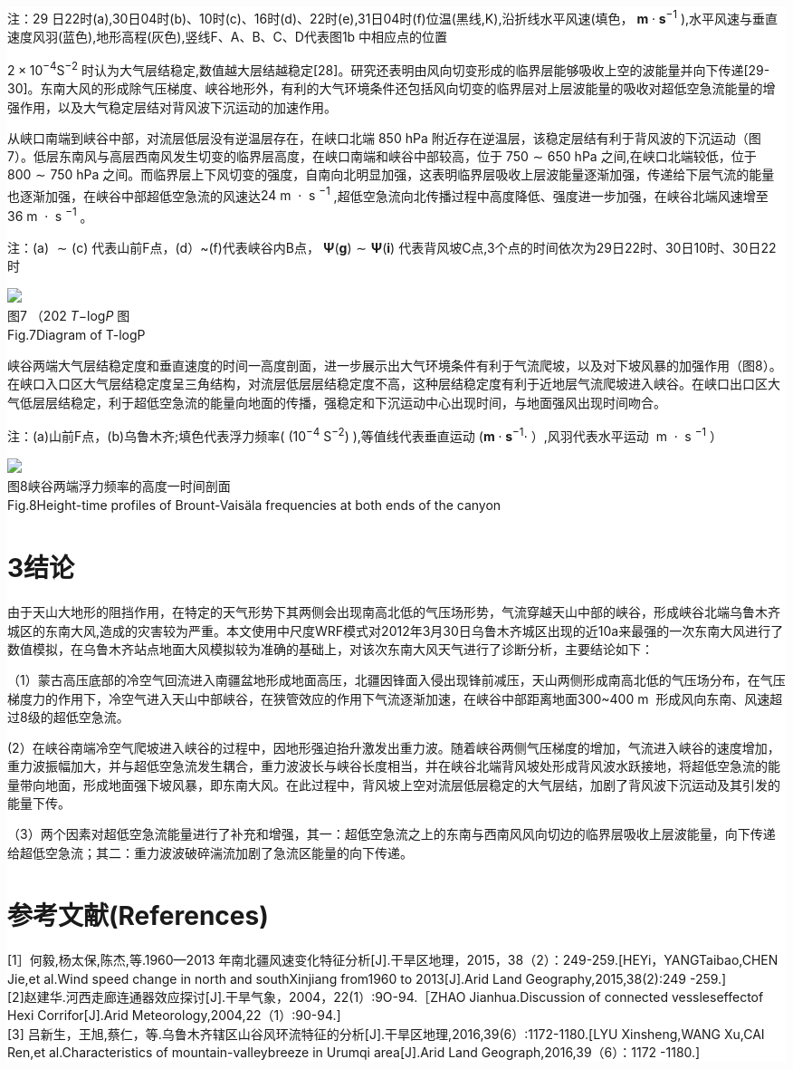 注：29 日22时(a),30日04时(b)、10时(c)、16时(d)、22时(e),31日04时(f)位温(黑线,K),沿折线水平风速(填色， $\mathbf { m } \cdot \mathbf { s } ^ { - 1 }$ ),水平风速与垂直速度风羽(蓝色),地形高程(灰色),竖线F、A、B、C、D代表图1b 中相应点的位置

$2 \times 1 0 ^ { - 4 } \mathrm { S } ^ { - 2 }$ 时认为大气层结稳定,数值越大层结越稳定[28]。研究还表明由风向切变形成的临界层能够吸收上空的波能量并向下传递[29-30]。东南大风的形成除气压梯度、峡谷地形外，有利的大气环境条件还包括风向切变的临界层对上层波能量的吸收对超低空急流能量的增强作用，以及大气稳定层结对背风波下沉运动的加速作用。

从峡口南端到峡谷中部，对流层低层没有逆温层存在，在峡口北端 $8 5 0 \ \mathrm { h P a }$ 附近存在逆温层，该稳定层结有利于背风波的下沉运动（图7）。低层东南风与高层西南风发生切变的临界层高度，在峡口南端和峡谷中部较高，位于 $7 5 0 \sim 6 5 0 \ \mathrm { h P a }$ 之间,在峡口北端较低，位于 $8 0 0 \sim 7 5 0 \ \mathrm { h P a }$ 之间。而临界层上下风切变的强度，自南向北明显加强，这表明临界层吸收上层波能量逐渐加强，传递给下层气流的能量也逐渐加强，在峡谷中部超低空急流的风速达$2 4 \mathrm { ~ m ~ } \cdot \mathrm { ~ s ~ } ^ { - 1 }$ ,超低空急流向北传播过程中高度降低、强度进一步加强，在峡谷北端风速增至 $3 6 \mathrm { ~ m ~ } \cdot \mathrm { ~ s ~ } ^ { - 1 }$ 。

注：(a) $\sim \left( \mathrm { c } \right)$ 代表山前F点，(d）\~(f)代表峡谷内B点， $\mathbf { \Psi } ( \mathbf { g } ) \sim \mathbf { \Psi } ( \mathbf { i } )$ 代表背风坡C点,3个点的时间依次为29日22时、30日10时、30日22时

![](images/8c14bca0f8095685287497f1fed720f006b8b860582b24fc3d4701c70e0bda47.jpg)  
图7 （202 $T \mathrm { - } \mathrm { l o g } P$ 图  
Fig.7Diagram of T-logP

峡谷两端大气层结稳定度和垂直速度的时间一高度剖面，进一步展示出大气环境条件有利于气流爬坡，以及对下坡风暴的加强作用（图8）。在峡口入口区大气层结稳定度呈三角结构，对流层低层层结稳定度不高，这种层结稳定度有利于近地层气流爬坡进入峡谷。在峡口出口区大气低层层结稳定，利于超低空急流的能量向地面的传播，强稳定和下沉运动中心出现时间，与地面强风出现时间吻合。

注：(a)山前F点，(b)乌鲁木齐;填色代表浮力频率( $\mathrm { ( 1 0 ^ { - 4 } ~ S ^ { - 2 } } \mathrm { ) }$ ),等值线代表垂直运动 $( \mathbf { m } \cdot \mathbf { s } ^ { - 1 } \cdot$ ）,风羽代表水平运动 $\mathrm { ~ m ~ } \cdot \mathrm { ~ s ~ } ^ { - 1 }$ ）

![](images/f1e2fcbc80708c45bdd60b111dc98a27e1442b02e29e9f79bfc48521a5251997.jpg)  
图8峡谷两端浮力频率的高度一时间剖面  
Fig.8Height-time profiles of Brount-Vaisäla frequencies at both ends of the canyon

# 3结论

由于天山大地形的阻挡作用，在特定的天气形势下其两侧会出现南高北低的气压场形势，气流穿越天山中部的峡谷，形成峡谷北端乌鲁木齐城区的东南大风,造成的灾害较为严重。本文使用中尺度WRF模式对2012年3月30日乌鲁木齐城区出现的近10a来最强的一次东南大风进行了数值模拟，在乌鲁木齐站点地面大风模拟较为准确的基础上，对该次东南大风天气进行了诊断分析，主要结论如下：

（1）蒙古高压底部的冷空气回流进入南疆盆地形成地面高压，北疆因锋面入侵出现锋前减压，天山两侧形成南高北低的气压场分布，在气压梯度力的作用下，冷空气进入天山中部峡谷，在狭管效应的作用下气流逐渐加速，在峡谷中部距离地面300\~$4 0 0 \mathrm { ~ m ~ }$ 形成风向东南、风速超过8级的超低空急流。

(2）在峡谷南端冷空气爬坡进入峡谷的过程中，因地形强迫抬升激发出重力波。随着峡谷两侧气压梯度的增加，气流进入峡谷的速度增加，重力波振幅加大，并与超低空急流发生耦合，重力波波长与峡谷长度相当，并在峡谷北端背风坡处形成背风波水跃接地，将超低空急流的能量带向地面，形成地面强下坡风暴，即东南大风。在此过程中，背风坡上空对流层低层稳定的大气层结，加剧了背风波下沉运动及其引发的能量下传。

（3）两个因素对超低空急流能量进行了补充和增强，其一：超低空急流之上的东南与西南风风向切边的临界层吸收上层波能量，向下传递给超低空急流；其二：重力波波破碎湍流加剧了急流区能量的向下传递。

# 参考文献(References)

[1］何毅,杨太保,陈杰,等.1960—2013 年南北疆风速变化特征分析[J].干旱区地理，2015，38（2）：249-259.[HEYi，YANGTaibao,CHEN Jie,et al.Wind speed change in north and southXinjiang from1960 to 2013[J].Arid Land Geography,2015,38(2):249 -259.]  
[2]赵建华.河西走廊连通器效应探讨[J].干旱气象，2004，22(1）:9O-94.［ZHAO Jianhua.Discussion of connected vessleseffectof Hexi Corrifor[J].Arid Meteorology,2004,22（1）:90-94.]  
[3] 吕新生，王旭,蔡仁，等.乌鲁木齐辖区山谷风环流特征的分析[J].干旱区地理,2016,39(6）:1172-1180.[LYU Xinsheng,WANG Xu,CAI Ren,et al.Characteristics of mountain-valleybreeze in Urumqi area[J].Arid Land Geograph,2016,39（6）：1172 -1180.]
